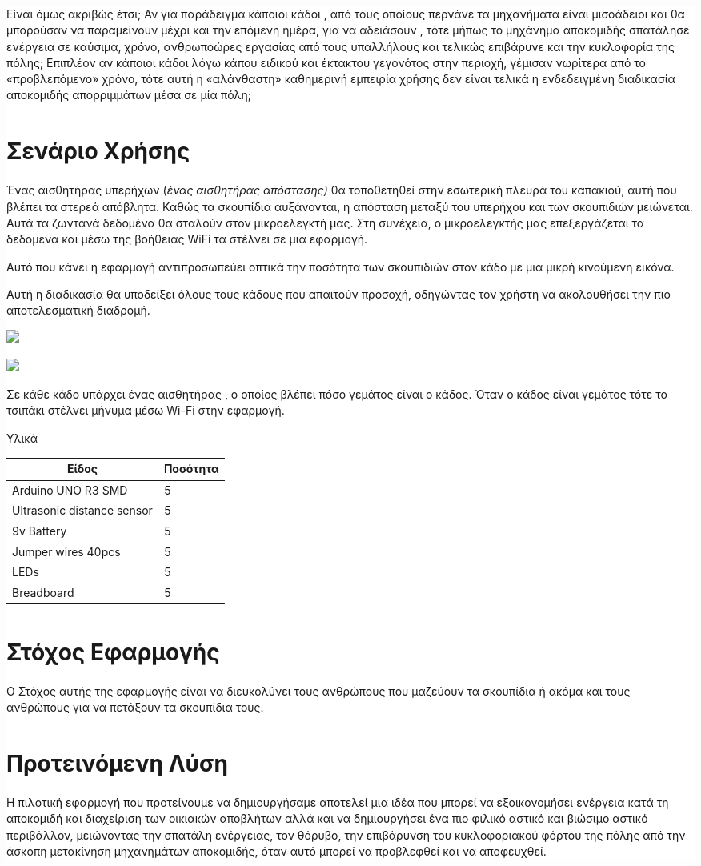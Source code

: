 Είναι όμως ακριβώς έτσι;  Αν για παράδειγμα κάποιοι κάδοι , από τους οποίους περνάνε τα μηχανήματα είναι μισοάδειοι και θα μπορούσαν να παραμείνουν μέχρι και την επόμενη ημέρα, για να αδειάσουν , τότε μήπως το μηχάνημα αποκομιδής σπατάλησε ενέργεια σε καύσιμα, χρόνο, ανθρωποώρες εργασίας από τους υπαλλήλους και τελικώς επιβάρυνε και την κυκλοφορία της πόλης; Επιπλέον αν κάποιοι κάδοι λόγω κάπου ειδικού και έκτακτου γεγονότος στην περιοχή, γέμισαν νωρίτερα από το «προβλεπόμενο» χρόνο, τότε αυτή η «αλάνθαστη» καθημερινή εμπειρία χρήσης δεν είναι τελικά η ενδεδειγμένη διαδικασία αποκομιδής απορριμμάτων μέσα σε μία πόλη;
# <a name="_toc137899620"></a>Σενάριο Χρήσης
Ένας αισθητήρας υπερήχων (*ένας αισθητήρας απόστασης)* θα τοποθετηθεί στην εσωτερική πλευρά του καπακιού, αυτή που βλέπει τα στερεά απόβλητα. Καθώς τα σκουπίδια αυξάνονται, η απόσταση μεταξύ του υπερήχου και των σκουπιδιών μειώνεται. Αυτά τα ζωντανά δεδομένα θα σταλούν στον μικροελεγκτή μας.	Στη συνέχεια, ο μικροελεγκτής μας επεξεργάζεται τα δεδομένα και μέσω της βοήθειας WiFi τα στέλνει σε μια εφαρμογή.

Αυτό που κάνει η εφαρμογή αντιπροσωπεύει οπτικά την ποσότητα των σκουπιδιών στον κάδο με μια μικρή κινούμενη εικόνα.

Αυτή η διαδικασία θα υποδείξει όλους τους κάδους που απαιτούν προσοχή, οδηγώντας τον χρήστη να ακολουθήσει την πιο αποτελεσματική διαδρομή. 

![](Aspose.Words.8c784a46-9d82-4e0d-9d76-b29befa9f46e.001.png)

![](Aspose.Words.8c784a46-9d82-4e0d-9d76-b29befa9f46e.004.png)

Σε κάθε κάδο υπάρχει ένας αισθητήρας , ο οποίος βλέπει πόσο γεμάτος είναι ο κάδος. Όταν ο κάδος είναι γεμάτος τότε το τσιπάκι στέλνει μήνυμα μέσω Wi-Fi στην εφαρμογή.

Υλικά

|Είδος|Ποσότητα|
| - | - |
|Arduino UNO R3 SMD|5|
|Ultrasonic distance sensor|5|
|9v Battery|5|
|Jumper wires 40pcs|5|
|LEDs |5|
|Breadboard|5|

# <a name="_toc137899621"></a>Στόχος Εφαρμογής
Ο Στόχος αυτής της εφαρμογής είναι να διευκολύνει τους ανθρώπους που μαζεύουν τα σκουπίδια ή ακόμα και τους ανθρώπους για να πετάξουν τα σκουπίδια τους.
# <a name="_toc137899622"></a>Προτεινόμενη Λύση
Η πιλοτική εφαρμογή που προτείνουμε να δημιουργήσαμε αποτελεί μια ιδέα που μπορεί να εξοικονομήσει ενέργεια κατά τη αποκομιδή και διαχείριση των οικιακών αποβλήτων αλλά και να δημιουργήσει ένα πιο φιλικό αστικό και βιώσιμο αστικό περιβάλλον, μειώνοντας την σπατάλη ενέργειας, τον θόρυβο, την επιβάρυνση του κυκλοφοριακού φόρτου της πόλης από την άσκοπη μετακίνηση μηχανημάτων αποκομιδής, όταν αυτό μπορεί να προβλεφθεί και να αποφευχθεί.
